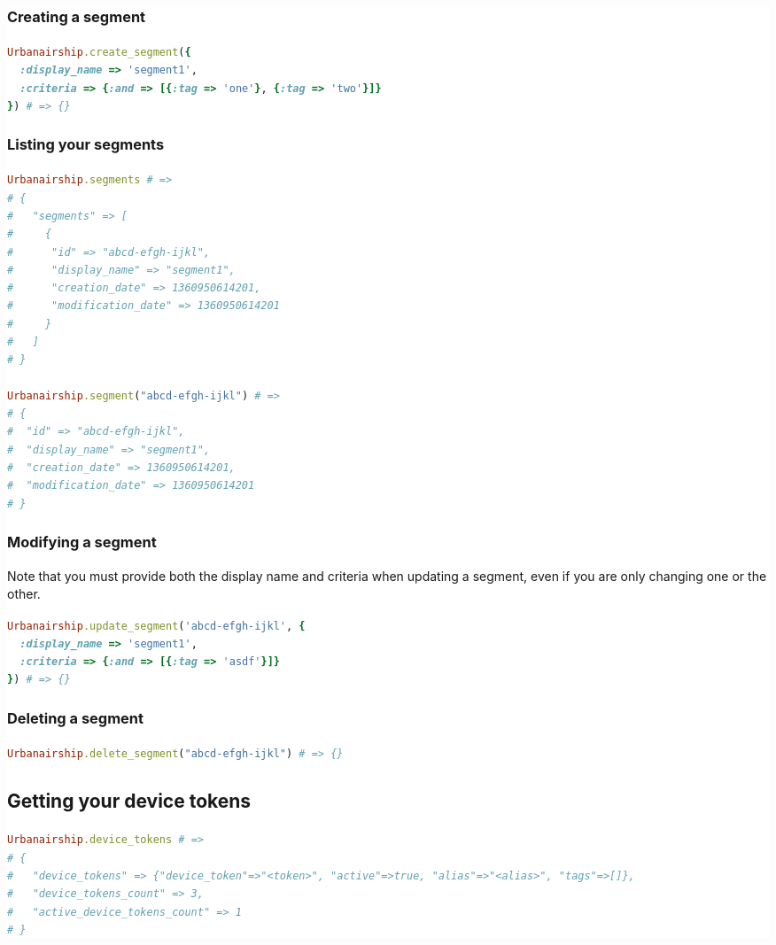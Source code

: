 ### Creating a segment ###
``` ruby
Urbanairship.create_segment({
  :display_name => 'segment1',
  :criteria => {:and => [{:tag => 'one'}, {:tag => 'two'}]}
}) # => {}
```

### Listing your segments ###

```ruby
Urbanairship.segments # =>
# {
#   "segments" => [
#     {
#      "id" => "abcd-efgh-ijkl",
#      "display_name" => "segment1",
#      "creation_date" => 1360950614201,
#      "modification_date" => 1360950614201
#     }
#   ]
# }

Urbanairship.segment("abcd-efgh-ijkl") # =>
# {
#  "id" => "abcd-efgh-ijkl",
#  "display_name" => "segment1",
#  "creation_date" => 1360950614201,
#  "modification_date" => 1360950614201
# }
```

### Modifying a segment ###
Note that you must provide both the display name and criteria when updating a segment, even if you are only changing one or the other.
``` ruby
Urbanairship.update_segment('abcd-efgh-ijkl', {
  :display_name => 'segment1',
  :criteria => {:and => [{:tag => 'asdf'}]}
}) # => {}
```

### Deleting a segment ###
```ruby
Urbanairship.delete_segment("abcd-efgh-ijkl") # => {}
```

Getting your device tokens
-------------------------------------
```ruby
Urbanairship.device_tokens # =>
# {
#   "device_tokens" => {"device_token"=>"<token>", "active"=>true, "alias"=>"<alias>", "tags"=>[]},
#   "device_tokens_count" => 3,
#   "active_device_tokens_count" => 1
# }
```
